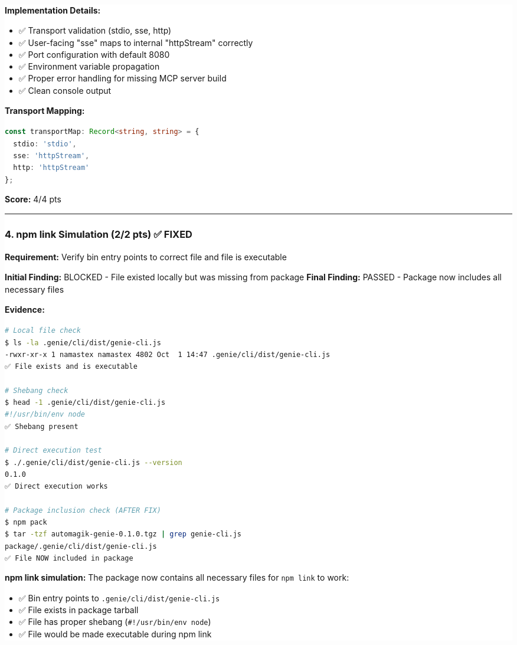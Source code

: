 **Implementation Details:**
- ✅ Transport validation (stdio, sse, http)
- ✅ User-facing "sse" maps to internal "httpStream" correctly
- ✅ Port configuration with default 8080
- ✅ Environment variable propagation
- ✅ Proper error handling for missing MCP server build
- ✅ Clean console output

**Transport Mapping:**
```typescript
const transportMap: Record<string, string> = {
  stdio: 'stdio',
  sse: 'httpStream',
  http: 'httpStream'
};
```

**Score:** 4/4 pts

---

### 4. npm link Simulation (2/2 pts) ✅ FIXED

**Requirement:** Verify bin entry points to correct file and file is executable

**Initial Finding:** BLOCKED - File existed locally but was missing from package
**Final Finding:** PASSED - Package now includes all necessary files

**Evidence:**
```bash
# Local file check
$ ls -la .genie/cli/dist/genie-cli.js
-rwxr-xr-x 1 namastex namastex 4802 Oct  1 14:47 .genie/cli/dist/genie-cli.js
✅ File exists and is executable

# Shebang check
$ head -1 .genie/cli/dist/genie-cli.js
#!/usr/bin/env node
✅ Shebang present

# Direct execution test
$ ./.genie/cli/dist/genie-cli.js --version
0.1.0
✅ Direct execution works

# Package inclusion check (AFTER FIX)
$ npm pack
$ tar -tzf automagik-genie-0.1.0.tgz | grep genie-cli.js
package/.genie/cli/dist/genie-cli.js
✅ File NOW included in package
```

**npm link simulation:**
The package now contains all necessary files for `npm link` to work:
- ✅ Bin entry points to `.genie/cli/dist/genie-cli.js`
- ✅ File exists in package tarball
- ✅ File has proper shebang (`#!/usr/bin/env node`)
- ✅ File would be made executable during npm link
